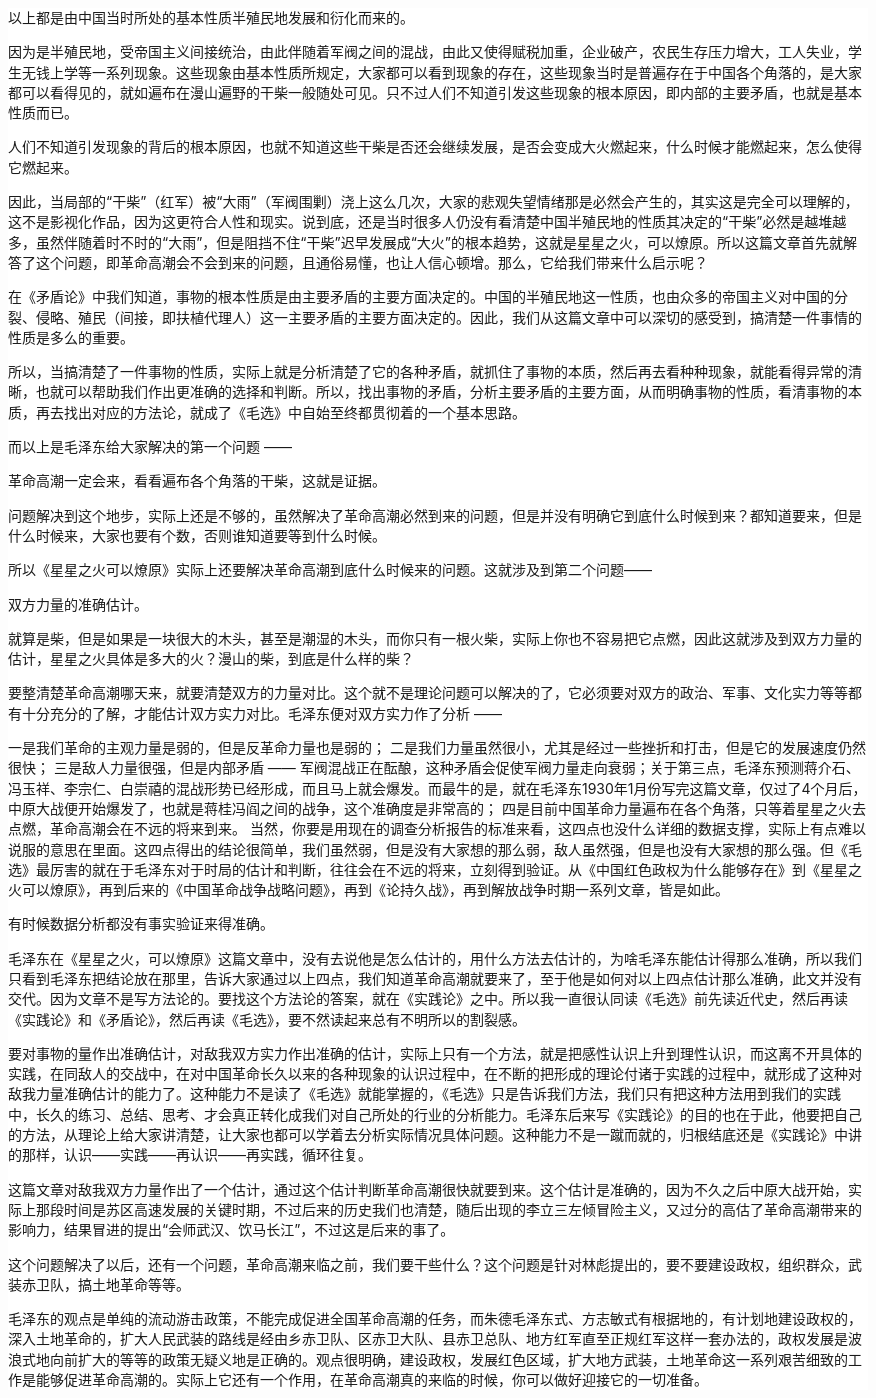 以上都是由中国当时所处的基本性质半殖民地发展和衍化而来的。

因为是半殖民地，受帝国主义间接统治，由此伴随着军阀之间的混战，由此又使得赋税加重，企业破产，农民生存压力增大，工人失业，学生无钱上学等一系列现象。这些现象由基本性质所规定，大家都可以看到现象的存在，这些现象当时是普遍存在于中国各个角落的，是大家都可以看得见的，就如遍布在漫山遍野的干柴一般随处可见。只不过人们不知道引发这些现象的根本原因，即内部的主要矛盾，也就是基本性质而已。

人们不知道引发现象的背后的根本原因，也就不知道这些干柴是否还会继续发展，是否会变成大火燃起来，什么时候才能燃起来，怎么使得它燃起来。

因此，当局部的“干柴”（红军）被“大雨”（军阀围剿）浇上这么几次，大家的悲观失望情绪那是必然会产生的，其实这是完全可以理解的，这不是影视化作品，因为这更符合人性和现实。说到底，还是当时很多人仍没有看清楚中国半殖民地的性质其决定的“干柴”必然是越堆越多，虽然伴随着时不时的“大雨”，但是阻挡不住“干柴”迟早发展成“大火”的根本趋势，这就是星星之火，可以燎原。所以这篇文章首先就解答了这个问题，即革命高潮会不会到来的问题，且通俗易懂，也让人信心顿增。那么，它给我们带来什么启示呢？

在《矛盾论》中我们知道，事物的根本性质是由主要矛盾的主要方面决定的。中国的半殖民地这一性质，也由众多的帝国主义对中国的分裂、侵略、殖民（间接，即扶植代理人）这一主要矛盾的主要方面决定的。因此，我们从这篇文章中可以深切的感受到，搞清楚一件事情的性质是多么的重要。

所以，当搞清楚了一件事物的性质，实际上就是分析清楚了它的各种矛盾，就抓住了事物的本质，然后再去看种种现象，就能看得异常的清晰，也就可以帮助我们作出更准确的选择和判断。所以，找出事物的矛盾，分析主要矛盾的主要方面，从而明确事物的性质，看清事物的本质，再去找出对应的方法论，就成了《毛选》中自始至终都贯彻着的一个基本思路。

而以上是毛泽东给大家解决的第一个问题 ——

革命高潮一定会来，看看遍布各个角落的干柴，这就是证据。

问题解决到这个地步，实际上还是不够的，虽然解决了革命高潮必然到来的问题，但是并没有明确它到底什么时候到来？都知道要来，但是什么时候来，大家也要有个数，否则谁知道要等到什么时候。

所以《星星之火可以燎原》实际上还要解决革命高潮到底什么时候来的问题。这就涉及到第二个问题——

双方力量的准确估计。

就算是柴，但是如果是一块很大的木头，甚至是潮湿的木头，而你只有一根火柴，实际上你也不容易把它点燃，因此这就涉及到双方力量的估计，星星之火具体是多大的火？漫山的柴，到底是什么样的柴？

要整清楚革命高潮哪天来，就要清楚双方的力量对比。这个就不是理论问题可以解决的了，它必须要对双方的政治、军事、文化实力等等都有十分充分的了解，才能估计双方实力对比。毛泽东便对双方实力作了分析 ——

一是我们革命的主观力量是弱的，但是反革命力量也是弱的；
二是我们力量虽然很小，尤其是经过一些挫折和打击，但是它的发展速度仍然很快；
三是敌人力量很强，但是内部矛盾 —— 军阀混战正在酝酿，这种矛盾会促使军阀力量走向衰弱；关于第三点，毛泽东预测蒋介石、冯玉祥、李宗仁、白崇禧的混战形势已经形成，而且马上就会爆发。而最牛的是，就在毛泽东1930年1月份写完这篇文章，仅过了4个月后，中原大战便开始爆发了，也就是蒋桂冯阎之间的战争，这个准确度是非常高的；
四是目前中国革命力量遍布在各个角落，只等着星星之火去点燃，革命高潮会在不远的将来到来。
当然，你要是用现在的调查分析报告的标准来看，这四点也没什么详细的数据支撑，实际上有点难以说服的意思在里面。这四点得出的结论很简单，我们虽然弱，但是没有大家想的那么弱，敌人虽然强，但是也没有大家想的那么强。但《毛选》最厉害的就在于毛泽东对于时局的估计和判断，往往会在不远的将来，立刻得到验证。从《中国红色政权为什么能够存在》到《星星之火可以燎原》，再到后来的《中国革命战争战略问题》，再到《论持久战》，再到解放战争时期一系列文章，皆是如此。

有时候数据分析都没有事实验证来得准确。

毛泽东在《星星之火，可以燎原》这篇文章中，没有去说他是怎么估计的，用什么方法去估计的，为啥毛泽东能估计得那么准确，所以我们只看到毛泽东把结论放在那里，告诉大家通过以上四点，我们知道革命高潮就要来了，至于他是如何对以上四点估计那么准确，此文并没有交代。因为文章不是写方法论的。要找这个方法论的答案，就在《实践论》之中。所以我一直很认同读《毛选》前先读近代史，然后再读《实践论》和《矛盾论》，然后再读《毛选》，要不然读起来总有不明所以的割裂感。

要对事物的量作出准确估计，对敌我双方实力作出准确的估计，实际上只有一个方法，就是把感性认识上升到理性认识，而这离不开具体的实践，在同敌人的交战中，在对中国革命长久以来的各种现象的认识过程中，在不断的把形成的理论付诸于实践的过程中，就形成了这种对敌我力量准确估计的能力了。这种能力不是读了《毛选》就能掌握的，《毛选》只是告诉我们方法，我们只有把这种方法用到我们的实践中，长久的练习、总结、思考、才会真正转化成我们对自己所处的行业的分析能力。毛泽东后来写《实践论》的目的也在于此，他要把自己的方法，从理论上给大家讲清楚，让大家也都可以学着去分析实际情况具体问题。这种能力不是一蹴而就的，归根结底还是《实践论》中讲的那样，认识——实践——再认识——再实践，循环往复。

这篇文章对敌我双方力量作出了一个估计，通过这个估计判断革命高潮很快就要到来。这个估计是准确的，因为不久之后中原大战开始，实际上那段时间是苏区高速发展的关键时期，不过后来的历史我们也清楚，随后出现的李立三左倾冒险主义，又过分的高估了革命高潮带来的影响力，结果冒进的提出“会师武汉、饮马长江”，不过这是后来的事了。

这个问题解决了以后，还有一个问题，革命高潮来临之前，我们要干些什么？这个问题是针对林彪提出的，要不要建设政权，组织群众，武装赤卫队，搞土地革命等等。

毛泽东的观点是单纯的流动游击政策，不能完成促进全国革命高潮的任务，而朱德毛泽东式、方志敏式有根据地的，有计划地建设政权的，深入土地革命的，扩大人民武装的路线是经由乡赤卫队、区赤卫大队、县赤卫总队、地方红军直至正规红军这样一套办法的，政权发展是波浪式地向前扩大的等等的政策无疑义地是正确的。观点很明确，建设政权，发展红色区域，扩大地方武装，土地革命这一系列艰苦细致的工作是能够促进革命高潮的。实际上它还有一个作用，在革命高潮真的来临的时候，你可以做好迎接它的一切准备。
